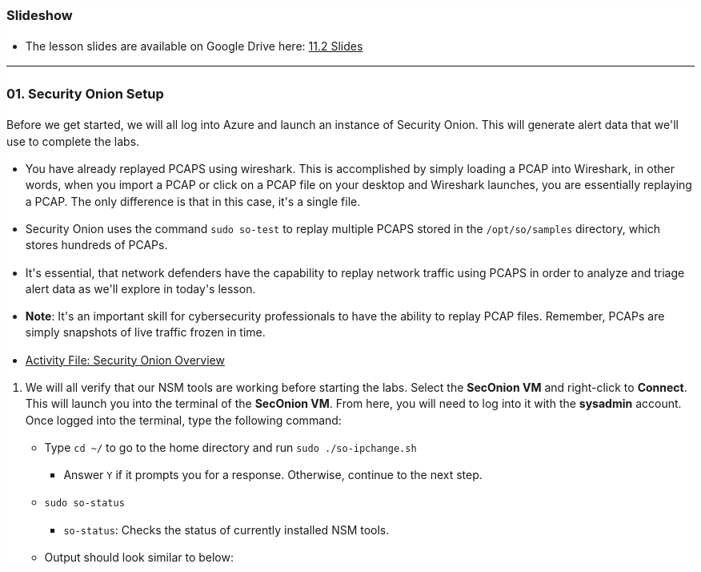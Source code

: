 
### Slideshow 

- The lesson slides are available on Google Drive here: [11.2 Slides](https://docs.google.com/presentation/d/18svqqLvbYawJSekt8RMKktsYQLPEJlDozoSIwfOTTug/edit)

---

### 01. Security Onion Setup 

Before we get started, we will all log into Azure and launch an instance of Security Onion. This will generate alert data that we'll use to complete the labs.

- You have already replayed PCAPS using wireshark. This is accomplished by simply loading a PCAP into Wireshark, in other words, when you import a PCAP or click on a PCAP file on your desktop and Wireshark launches, you are essentially replaying a PCAP. The only difference is that in this case, it's a single file.

- Security Onion uses the command `sudo so-test` to replay multiple PCAPS stored in the `/opt/so/samples` directory, which stores hundreds of PCAPs. 

- It's essential, that network defenders have the capability to replay network traffic using PCAPS in order to analyze and triage alert data as we'll explore in today's lesson.

- **Note**: It's an important skill for cybersecurity professionals to have the ability to replay PCAP files. Remember, PCAPs are simply snapshots of live traffic frozen in time.

- [Activity File: Security Onion Overview](Activities/01_Security_Onion_Setup/README.md)

1. We will all verify that our NSM tools are working before starting the labs. Select the **SecOnion VM** and right-click to **Connect**. This will launch you into the terminal of the **SecOnion VM**. From here, you will need to log into it with the **sysadmin** account.  Once logged into the terminal, type the following command:
   
    - Type `cd ~/` to go to the home directory and run `sudo ./so-ipchange.sh`

       - Answer `Y` if it prompts you for a response. Otherwise, continue to the next step.

    - `sudo so-status`
      
       - `so-status`: Checks the status of currently installed NSM tools.
   
    - Output should look similar to below:
   